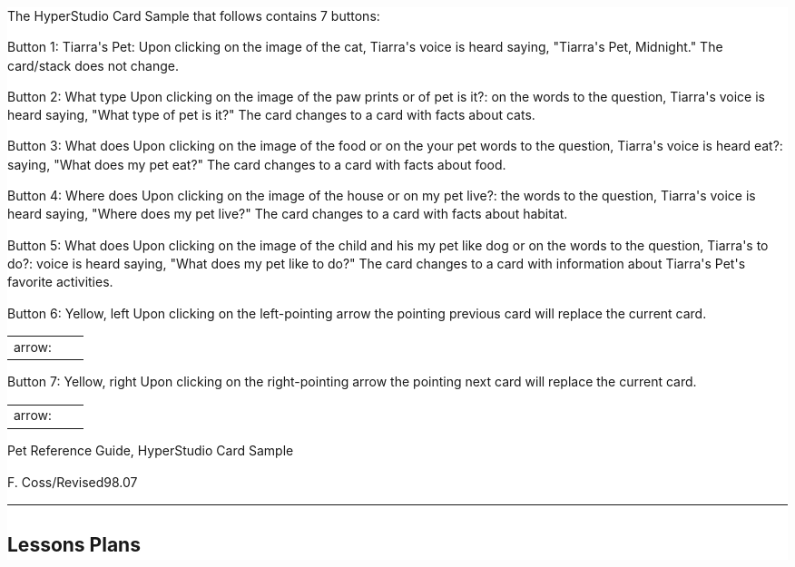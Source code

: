 <p>
The HyperStudio Card Sample that follows contains 7 buttons:
</p>
<p>
Button 1: Tiarra's Pet: Upon clicking on the image of the cat, Tiarra's voice is heard saying, "Tiarra's Pet, Midnight."  The card/stack does not change.
</p>
<p>
Button 2: What type Upon clicking on the image of the paw prints or of pet is it?: on the words to the question, Tiarra's voice is heard saying, "What type of pet is it?"  The card changes to a card with facts about cats.
</p>
<p>
Button 3: What does Upon clicking on the image of the food or on the your pet words to the question, Tiarra's voice is heard eat?: saying, "What does my pet eat?"  The card changes to a card with facts about food.
</p>
<p>
Button 4: Where does Upon clicking on the image of the house or on my pet live?: the words to the question, Tiarra's voice is heard saying, "Where does my pet live?"  The card changes to a card with facts about habitat.
</p>
<p>
Button 5: What does Upon clicking on the image of the child and his my pet like dog or on the words to the question, Tiarra's  to do?: voice is heard saying, "What does my pet like to do?"  The card changes to a card with information about Tiarra's Pet's favorite activities.
</p>
<p>
Button 6: Yellow, left Upon clicking on the left-pointing arrow the pointing previous card will replace the current card.
</p>
<table border="0">
<tr>
<td>
arrow:
</td>
<td>
</td>
<td>
</td>
</tr>
</table>
Button 7: Yellow, right Upon clicking on the right-pointing arrow the pointing next card will replace the current card.
<table border="0">
<tr>
<td>
arrow:
</td>
<td>
</td>
<td>
</td>
</tr>
</table>
Pet Reference Guide, HyperStudio Card Sample
<p>
F. Coss/Revised98.07
</p>
<hr/>
<h2>
Lessons Plans
</h2>
<h3>